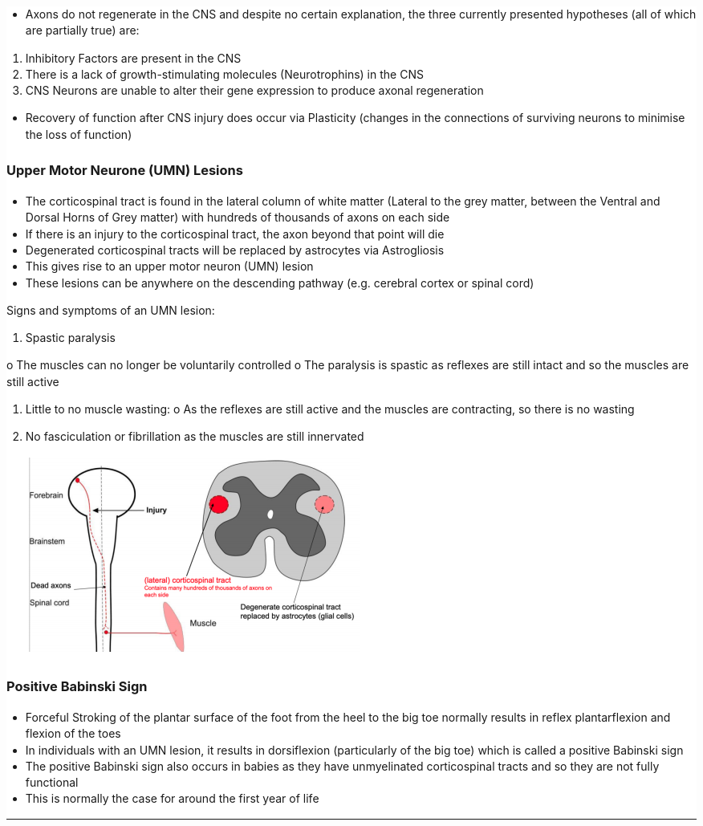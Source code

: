 - Axons do not regenerate in the CNS and despite no certain explanation, the three currently presented hypotheses (all of which are partially true) are:
1. Inhibitory Factors are present in the CNS
2. There is a lack of growth-stimulating molecules (Neurotrophins) in the CNS
3. CNS Neurons are unable to alter their gene expression to produce axonal regeneration
- Recovery of function after CNS injury does occur via Plasticity (changes in the connections of surviving neurons to minimise the loss of function)

### Upper Motor Neurone (UMN) Lesions

- The corticospinal tract is found in the lateral column of white matter (Lateral to the grey matter, between the Ventral and Dorsal Horns of Grey matter) with hundreds of thousands of axons on each side
- If there is an injury to the corticospinal tract, the axon beyond that point will die
- Degenerated corticospinal tracts will be replaced by astrocytes via Astrogliosis
- This gives rise to an upper motor neuron (UMN) lesion
- These lesions can be anywhere on the descending pathway (e.g. cerebral cortex or spinal cord)

Signs and symptoms of an UMN lesion:

1. Spastic paralysis

o The muscles can no longer be voluntarily controlled
o The paralysis is spastic as reflexes are still intact and so the muscles are still active

1. Little to no muscle wasting:
o As the reflexes are still active and the muscles are contracting, so there is no wasting
2. No fasciculation or fibrillation as the muscles are still innervated
    
    ![%5B025%5D%20Introduction%20to%20Neuroanatomy%200f9dc56c60d84b4e936b90e836bf1cce/Screenshot_2021-07-14_at_13.22.01.png](%5B025%5D%20Introduction%20to%20Neuroanatomy%200f9dc56c60d84b4e936b90e836bf1cce/Screenshot_2021-07-14_at_13.22.01.png)
    

### Positive Babinski Sign

- Forceful Stroking of the plantar surface of the foot from the heel to the big toe normally results in reflex plantarflexion and flexion of the toes
- In individuals with an UMN lesion, it results in dorsiflexion (particularly of the big toe) which
is called a positive Babinski sign
- The positive Babinski sign also occurs in babies as they have unmyelinated corticospinal tracts and so they are not fully functional
- This is normally the case for around the first year of life

---